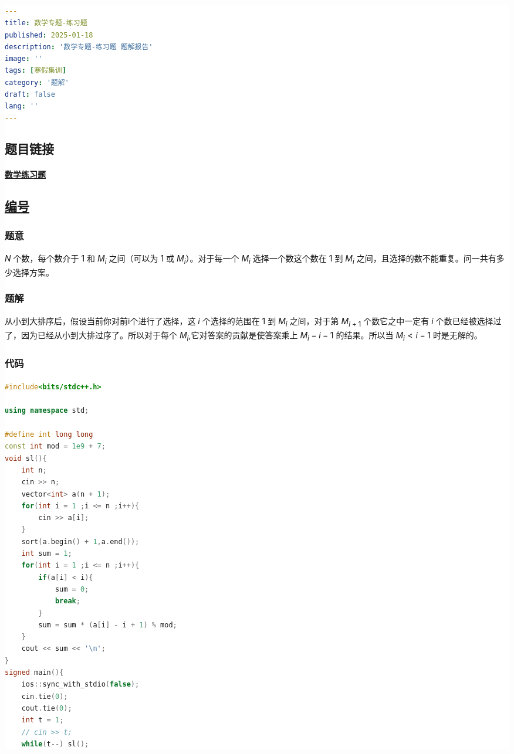 ```yaml
---
title: 数学专题-练习题
published: 2025-01-18
description: '数学专题-练习题 题解报告'
image: ''
tags: [寒假集训]
category: '题解'
draft: false 
lang: ''
---
```


## 题目链接

**[数学练习题](https://vjudge.net/contest/686233)**

## [编号](https://www.luogu.com.cn/problem/P1866)

### 题意

$N$ 个数，每个数介于 $1$ 和 $M_i$ 之间（可以为 $1$ 或 $M_i$）。对于每一个 $M_i$ 选择一个数这个数在 $1$ 到 $M_i$ 之间，且选择的数不能重复。问一共有多少选择方案。

### 题解

从小到大排序后，假设当前你对前i个进行了选择，这 $i$ 个选择的范围在 $1$ 到 $M_i$ 之间，对于第 $M_{i+1}$ 个数它之中一定有 $i$ 个数已经被选择过了，因为已经从小到大排过序了。所以对于每个 $M_i$,它对答案的贡献是使答案乘上 $M_i - i - 1$ 的结果。所以当 $M_i < i - 1$ 时是无解的。

### 代码

```cpp
#include<bits/stdc++.h>

using namespace std;

#define int long long
const int mod = 1e9 + 7;
void sl(){
    int n;
    cin >> n;
    vector<int> a(n + 1);
    for(int i = 1 ;i <= n ;i++){
        cin >> a[i];
    }
    sort(a.begin() + 1,a.end());
    int sum = 1;
    for(int i = 1 ;i <= n ;i++){
        if(a[i] < i){
            sum = 0;
            break;
        }
        sum = sum * (a[i] - i + 1) % mod;
    }
    cout << sum << '\n';
}
signed main(){
    ios::sync_with_stdio(false);
    cin.tie(0);
    cout.tie(0);
    int t = 1;
    // cin >> t;
    while(t--) sl();
```